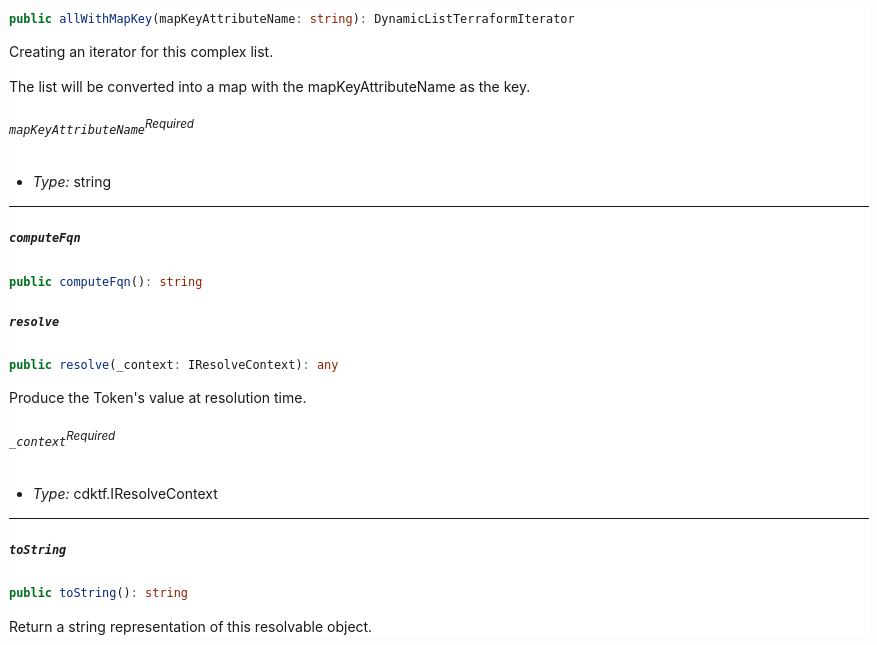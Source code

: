 ```typescript
public allWithMapKey(mapKeyAttributeName: string): DynamicListTerraformIterator
```

Creating an iterator for this complex list.

The list will be converted into a map with the mapKeyAttributeName as the key.

###### `mapKeyAttributeName`<sup>Required</sup> <a name="mapKeyAttributeName" id="rhizo-co-terraform-provider-oci.analyticsAnalyticsInstancePrivateAccessChannel.AnalyticsAnalyticsInstancePrivateAccessChannelPrivateSourceDnsZonesList.allWithMapKey.parameter.mapKeyAttributeName"></a>

- *Type:* string

---

##### `computeFqn` <a name="computeFqn" id="rhizo-co-terraform-provider-oci.analyticsAnalyticsInstancePrivateAccessChannel.AnalyticsAnalyticsInstancePrivateAccessChannelPrivateSourceDnsZonesList.computeFqn"></a>

```typescript
public computeFqn(): string
```

##### `resolve` <a name="resolve" id="rhizo-co-terraform-provider-oci.analyticsAnalyticsInstancePrivateAccessChannel.AnalyticsAnalyticsInstancePrivateAccessChannelPrivateSourceDnsZonesList.resolve"></a>

```typescript
public resolve(_context: IResolveContext): any
```

Produce the Token's value at resolution time.

###### `_context`<sup>Required</sup> <a name="_context" id="rhizo-co-terraform-provider-oci.analyticsAnalyticsInstancePrivateAccessChannel.AnalyticsAnalyticsInstancePrivateAccessChannelPrivateSourceDnsZonesList.resolve.parameter._context"></a>

- *Type:* cdktf.IResolveContext

---

##### `toString` <a name="toString" id="rhizo-co-terraform-provider-oci.analyticsAnalyticsInstancePrivateAccessChannel.AnalyticsAnalyticsInstancePrivateAccessChannelPrivateSourceDnsZonesList.toString"></a>

```typescript
public toString(): string
```

Return a string representation of this resolvable object.
